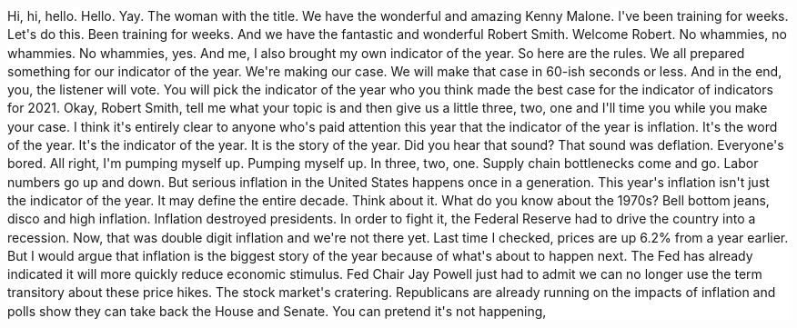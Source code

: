 Hi, hi, hello.
Hello.
Yay.
The woman with the title.
We have the wonderful and amazing Kenny Malone.
I've been training for weeks.
Let's do this.
Been training for weeks.
And we have the fantastic and wonderful Robert Smith.
Welcome Robert.
No whammies, no whammies.
No whammies, yes.
And me, I also brought my own indicator of the year.
So here are the rules.
We all prepared something for our indicator of the year.
We're making our case.
We will make that case in 60-ish seconds or less.
And in the end, you, the listener will vote.
You will pick the indicator of the year
who you think made the best case
for the indicator of indicators for 2021.
Okay, Robert Smith, tell me what your topic is
and then give us a little three, two, one
and I'll time you while you make your case.
I think it's entirely clear to anyone
who's paid attention this year
that the indicator of the year is inflation.
It's the word of the year.
It's the indicator of the year.
It is the story of the year.
Did you hear that sound?
That sound was deflation.
Everyone's bored.
All right, I'm pumping myself up.
Pumping myself up.
In three, two, one.
Supply chain bottlenecks come and go.
Labor numbers go up and down.
But serious inflation in the United States
happens once in a generation.
This year's inflation isn't just the indicator of the year.
It may define the entire decade.
Think about it.
What do you know about the 1970s?
Bell bottom jeans, disco and high inflation.
Inflation destroyed presidents.
In order to fight it, the Federal Reserve
had to drive the country into a recession.
Now, that was double digit inflation
and we're not there yet.
Last time I checked, prices are up 6.2%
from a year earlier.
But I would argue that inflation
is the biggest story of the year
because of what's about to happen next.
The Fed has already indicated
it will more quickly reduce economic stimulus.
Fed Chair Jay Powell just had to admit
we can no longer use the term transitory
about these price hikes.
The stock market's cratering.
Republicans are already running on the impacts of inflation
and polls show they can take back the House and Senate.
You can pretend it's not happening,
